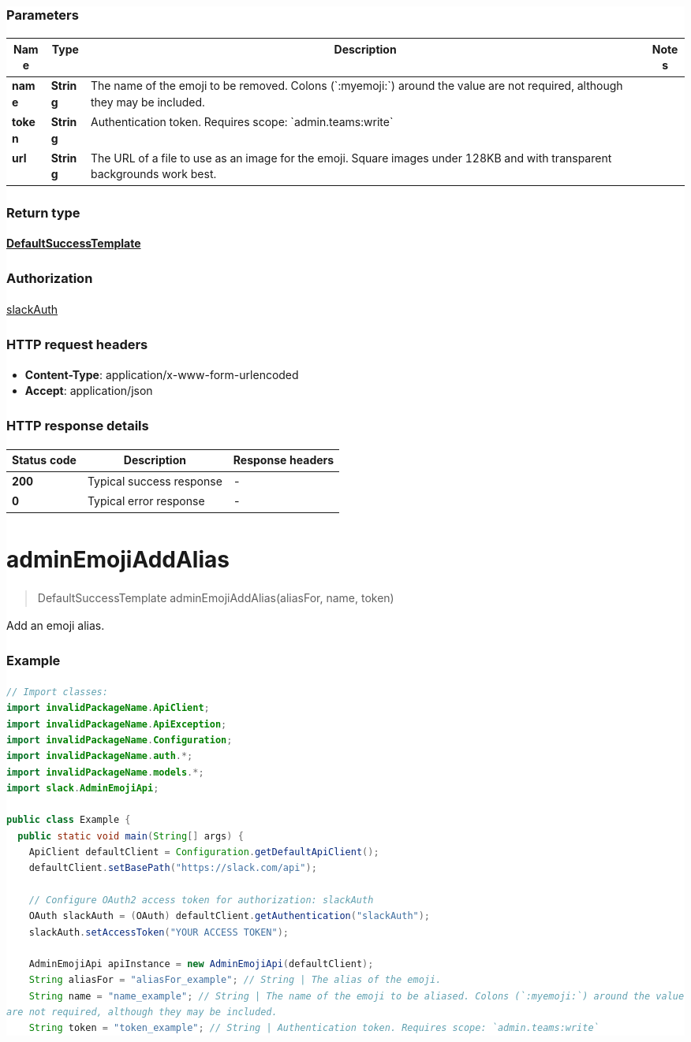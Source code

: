 ### Parameters

| Name | Type | Description  | Notes |
|------------- | ------------- | ------------- | -------------|
| **name** | **String**| The name of the emoji to be removed. Colons (&#x60;:myemoji:&#x60;) around the value are not required, although they may be included. | |
| **token** | **String**| Authentication token. Requires scope: &#x60;admin.teams:write&#x60; | |
| **url** | **String**| The URL of a file to use as an image for the emoji. Square images under 128KB and with transparent backgrounds work best. | |

### Return type

[**DefaultSuccessTemplate**](DefaultSuccessTemplate.md)

### Authorization

[slackAuth](../README.md#slackAuth)

### HTTP request headers

 - **Content-Type**: application/x-www-form-urlencoded
 - **Accept**: application/json

### HTTP response details
| Status code | Description | Response headers |
|-------------|-------------|------------------|
| **200** | Typical success response |  -  |
| **0** | Typical error response |  -  |

<a name="adminEmojiAddAlias"></a>
# **adminEmojiAddAlias**
> DefaultSuccessTemplate adminEmojiAddAlias(aliasFor, name, token)



Add an emoji alias.

### Example
```java
// Import classes:
import invalidPackageName.ApiClient;
import invalidPackageName.ApiException;
import invalidPackageName.Configuration;
import invalidPackageName.auth.*;
import invalidPackageName.models.*;
import slack.AdminEmojiApi;

public class Example {
  public static void main(String[] args) {
    ApiClient defaultClient = Configuration.getDefaultApiClient();
    defaultClient.setBasePath("https://slack.com/api");
    
    // Configure OAuth2 access token for authorization: slackAuth
    OAuth slackAuth = (OAuth) defaultClient.getAuthentication("slackAuth");
    slackAuth.setAccessToken("YOUR ACCESS TOKEN");

    AdminEmojiApi apiInstance = new AdminEmojiApi(defaultClient);
    String aliasFor = "aliasFor_example"; // String | The alias of the emoji.
    String name = "name_example"; // String | The name of the emoji to be aliased. Colons (`:myemoji:`) around the value are not required, although they may be included.
    String token = "token_example"; // String | Authentication token. Requires scope: `admin.teams:write`
```